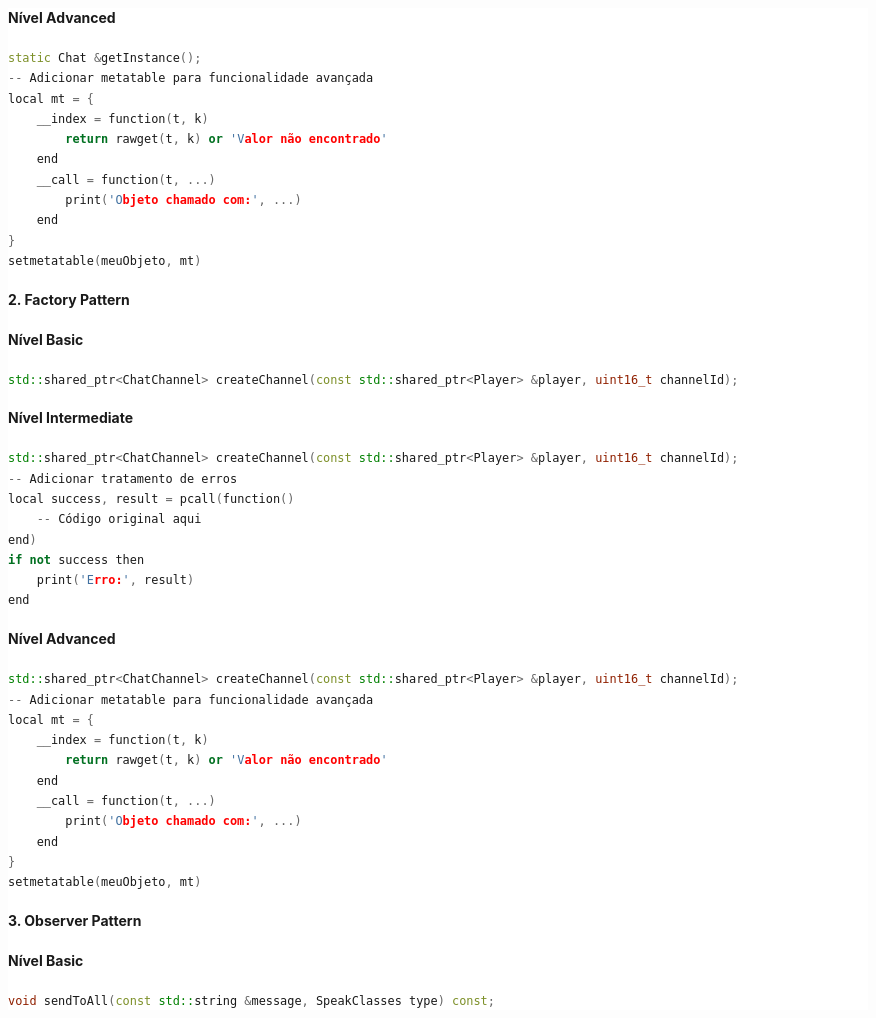 #### Nível Advanced
```cpp
static Chat &getInstance();
-- Adicionar metatable para funcionalidade avançada
local mt = {
    __index = function(t, k)
        return rawget(t, k) or 'Valor não encontrado'
    end
    __call = function(t, ...)
        print('Objeto chamado com:', ...)
    end
}
setmetatable(meuObjeto, mt)
```

#### **2. Factory Pattern**
#### Nível Basic
```cpp
std::shared_ptr<ChatChannel> createChannel(const std::shared_ptr<Player> &player, uint16_t channelId);
```

#### Nível Intermediate
```cpp
std::shared_ptr<ChatChannel> createChannel(const std::shared_ptr<Player> &player, uint16_t channelId);
-- Adicionar tratamento de erros
local success, result = pcall(function()
    -- Código original aqui
end)
if not success then
    print('Erro:', result)
end
```

#### Nível Advanced
```cpp
std::shared_ptr<ChatChannel> createChannel(const std::shared_ptr<Player> &player, uint16_t channelId);
-- Adicionar metatable para funcionalidade avançada
local mt = {
    __index = function(t, k)
        return rawget(t, k) or 'Valor não encontrado'
    end
    __call = function(t, ...)
        print('Objeto chamado com:', ...)
    end
}
setmetatable(meuObjeto, mt)
```

#### **3. Observer Pattern**
#### Nível Basic
```cpp
void sendToAll(const std::string &message, SpeakClasses type) const;
```
